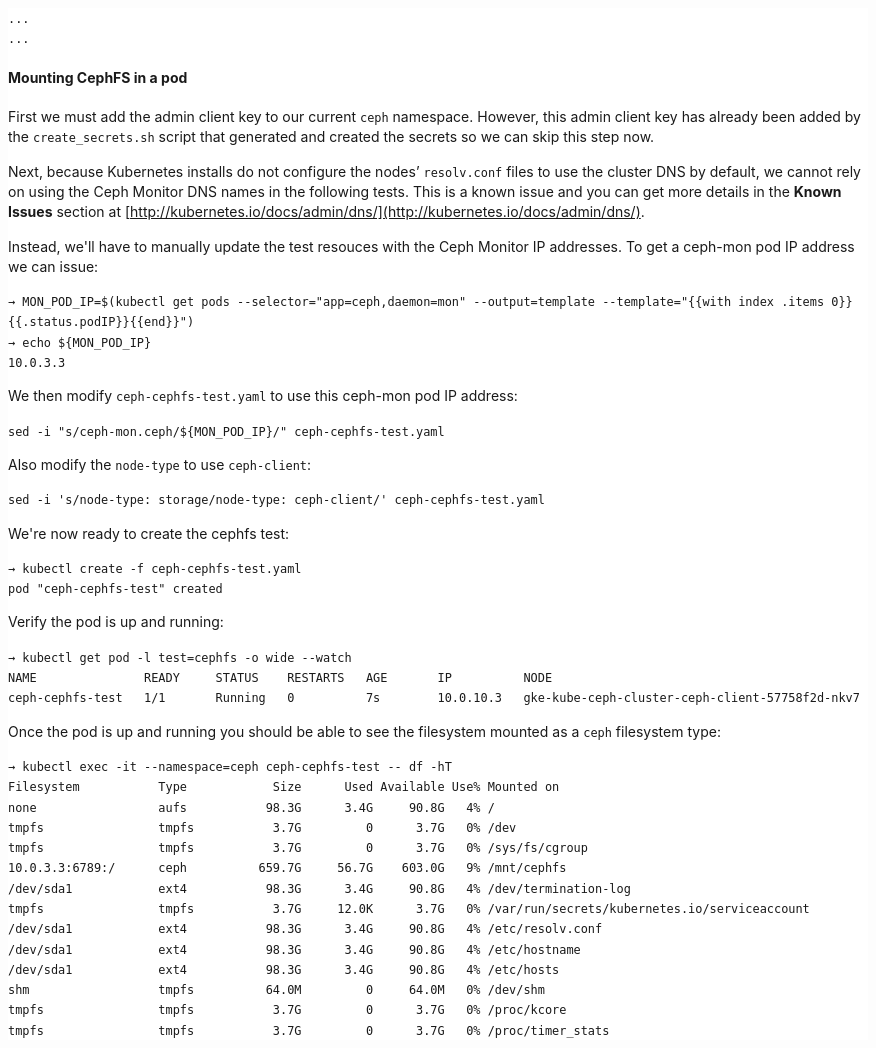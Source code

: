 ```
...
...
```

#### Mounting CephFS in a pod

First we must add the admin client key to our current `ceph` namespace. However, this admin client key has already been added by the `create_secrets.sh` script that generated and created the secrets so we can skip this step now.

Next, because Kubernetes installs do not configure the nodes’ `resolv.conf` files to use the cluster DNS by default, we cannot rely on using the Ceph Monitor DNS names in the following tests. This is a known issue and you can get more details in the **Known Issues** section at [http://kubernetes.io/docs/admin/dns/](http://kubernetes.io/docs/admin/dns/).

Instead, we'll have to manually update the test resouces with the Ceph Monitor IP addresses. To get a ceph-mon pod IP address we can issue:

```
→ MON_POD_IP=$(kubectl get pods --selector="app=ceph,daemon=mon" --output=template --template="{{with index .items 0}}{{.status.podIP}}{{end}}")
→ echo ${MON_POD_IP}
10.0.3.3
```
We then modify `ceph-cephfs-test.yaml` to use this ceph-mon pod IP address:

```
sed -i "s/ceph-mon.ceph/${MON_POD_IP}/" ceph-cephfs-test.yaml
```

Also modify the `node-type` to use `ceph-client`:

```
sed -i 's/node-type: storage/node-type: ceph-client/' ceph-cephfs-test.yaml
```

We're now ready to create the cephfs test:

```
→ kubectl create -f ceph-cephfs-test.yaml
pod "ceph-cephfs-test" created
```

Verify the pod is up and running:

```
→ kubectl get pod -l test=cephfs -o wide --watch
NAME               READY     STATUS    RESTARTS   AGE       IP          NODE
ceph-cephfs-test   1/1       Running   0          7s        10.0.10.3   gke-kube-ceph-cluster-ceph-client-57758f2d-nkv7
```

Once the pod is up and running you should be able to see the filesystem mounted as a `ceph` filesystem type:

```
→ kubectl exec -it --namespace=ceph ceph-cephfs-test -- df -hT
Filesystem           Type            Size      Used Available Use% Mounted on
none                 aufs           98.3G      3.4G     90.8G   4% /
tmpfs                tmpfs           3.7G         0      3.7G   0% /dev
tmpfs                tmpfs           3.7G         0      3.7G   0% /sys/fs/cgroup
10.0.3.3:6789:/      ceph          659.7G     56.7G    603.0G   9% /mnt/cephfs
/dev/sda1            ext4           98.3G      3.4G     90.8G   4% /dev/termination-log
tmpfs                tmpfs           3.7G     12.0K      3.7G   0% /var/run/secrets/kubernetes.io/serviceaccount
/dev/sda1            ext4           98.3G      3.4G     90.8G   4% /etc/resolv.conf
/dev/sda1            ext4           98.3G      3.4G     90.8G   4% /etc/hostname
/dev/sda1            ext4           98.3G      3.4G     90.8G   4% /etc/hosts
shm                  tmpfs          64.0M         0     64.0M   0% /dev/shm
tmpfs                tmpfs           3.7G         0      3.7G   0% /proc/kcore
tmpfs                tmpfs           3.7G         0      3.7G   0% /proc/timer_stats
```